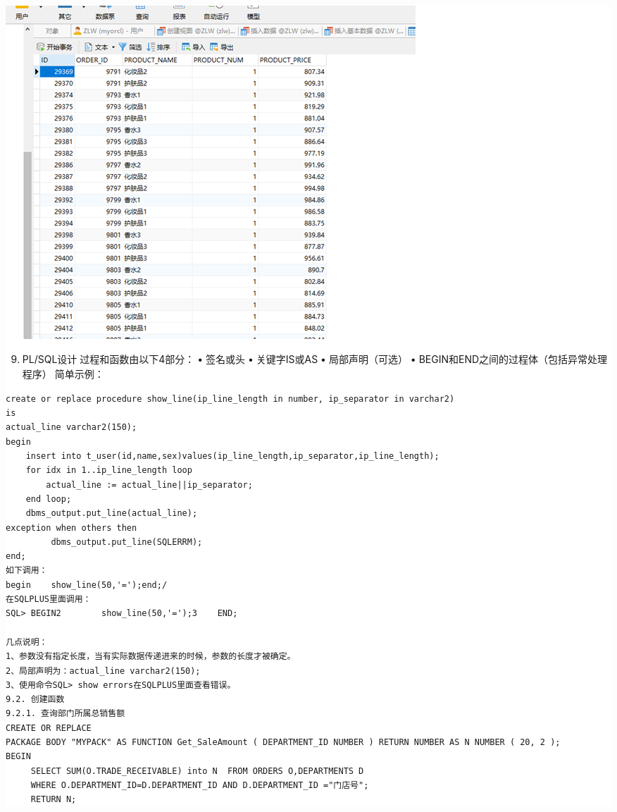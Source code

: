 ![ALT TEXT](14.png)
 
9. PL/SQL设计
 过程和函数由以下4部分： 
•	签名或头
•	关键字IS或AS
•	局部声明（可选）
•	BEGIN和END之间的过程体（包括异常处理程序）
 简单示例： 
 ```
create or replace procedure show_line(ip_line_length in number, ip_separator in varchar2)
is 
actual_line varchar2(150);
begin
     insert into t_user(id,name,sex)values(ip_line_length,ip_separator,ip_line_length);
     for idx in 1..ip_line_length loop
         actual_line := actual_line||ip_separator;
     end loop;
     dbms_output.put_line(actual_line);
exception when others then
          dbms_output.put_line(SQLERRM);
end;
如下调用：
begin    show_line(50,'=');end;/
在SQLPLUS里面调用：
SQL> BEGIN2        show_line(50,'=');3    END;

 几点说明：
1、参数没有指定长度，当有实际数据传递进来的时候，参数的长度才被确定。
2、局部声明为：actual_line varchar2(150);
3、使用命令SQL> show errors在SQLPLUS里面查看错误。
9.2. 创建函数
9.2.1. 查询部门所属总销售额
CREATE OR REPLACE
PACKAGE BODY "MYPACK" AS FUNCTION Get_SaleAmount ( DEPARTMENT_ID NUMBER ) RETURN NUMBER AS N NUMBER ( 20, 2 );
BEGIN
      SELECT SUM(O.TRADE_RECEIVABLE) into N  FROM ORDERS O,DEPARTMENTS D
      WHERE O.DEPARTMENT_ID=D.DEPARTMENT_ID AND D.DEPARTMENT_ID ="门店号";
      RETURN N;
 ```